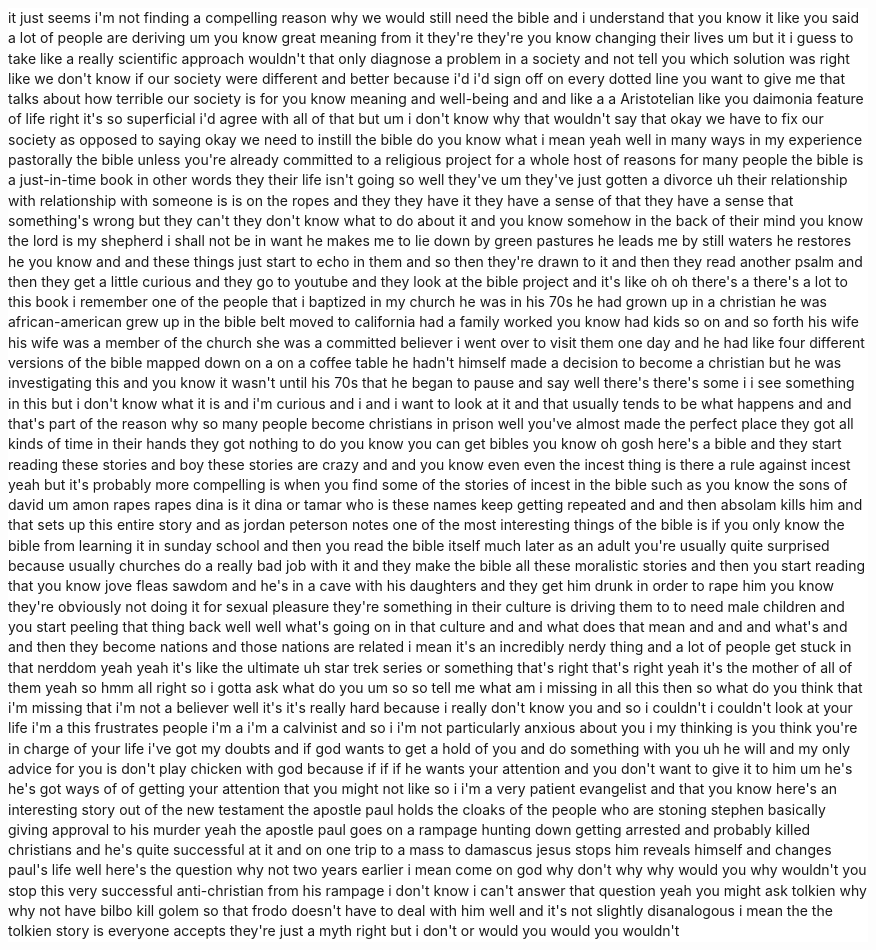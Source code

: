it just seems i'm not finding a compelling reason why we would still need the bible and i understand that you know it like you said a lot of people are deriving um you know great meaning from it they're they're you know changing their lives um but it i guess to take like a really scientific approach wouldn't that only diagnose a problem in a society and not tell you which solution was right like we don't know if our society were different and better because i'd i'd sign off on every dotted line you want to give me that talks about how terrible our society is for you know meaning and well-being and and like a a Aristotelian like you daimonia feature of life right it's so superficial i'd agree with all of that but um i don't know why that wouldn't say that okay we have to fix our society as opposed to saying okay we need to instill the bible do you know what i mean yeah well in many ways in my experience pastorally the bible unless you're already committed to a religious project for a whole host of reasons for many people the bible is a just-in-time book in other words they their life isn't going so well they've um they've just gotten a divorce uh their relationship with relationship with someone is is on the ropes and they they have it they have a sense of that they have a sense that something's wrong but they can't they don't know what to do about it and you know somehow in the back of their mind you know the lord is my shepherd i shall not be in want he makes me to lie down by green pastures he leads me by still waters he restores he you know and and these things just start to echo in them and so then they're drawn to it and then they read another psalm and then they get a little curious and they go to youtube and they look at the bible project and it's like oh oh there's a there's a lot to this book i remember one of the people that i baptized in my church he was in his 70s he had grown up in a christian he was african-american grew up in the bible belt moved to california had a family worked you know had kids so on and so forth his wife his wife was a member of the church she was a committed believer i went over to visit them one day and he had like four different versions of the bible mapped down on a on a coffee table he hadn't himself made a decision to become a christian but he was investigating this and you know it wasn't until his 70s that he began to pause and say well there's there's some i i see something in this but i don't know what it is and i'm curious and i and i want to look at it and that usually tends to be what happens and and that's part of the reason why so many people become christians in prison well you've almost made the perfect place they got all kinds of time in their hands they got nothing to do you know you can get bibles you know oh gosh here's a bible and they start reading these stories and boy these stories are crazy and and you know even even the incest thing is there a rule against incest yeah but it's probably more compelling is when you find some of the stories of incest in the bible such as you know the sons of david um amon rapes rapes dina is it dina or tamar who is these names keep getting repeated and and then absolam kills him and that sets up this entire story and as jordan peterson notes one of the most interesting things of the bible is if you only know the bible from learning it in sunday school and then you read the bible itself much later as an adult you're usually quite surprised because usually churches do a really bad job with it and they make the bible all these moralistic stories and then you start reading that you know jove fleas sawdom and he's in a cave with his daughters and they get him drunk in order to rape him you know they're obviously not doing it for sexual pleasure they're something in their culture is driving them to to need male children and you start peeling that thing back well well what's going on in that culture and and what does that mean and and and what's and and then they become nations and those nations are related i mean it's an incredibly nerdy thing and a lot of people get stuck in that nerddom yeah yeah it's like the ultimate uh star trek series or something that's right that's right yeah it's the mother of all of them yeah so hmm all right so i gotta ask what do you um so so tell me what am i missing in all this then so what do you think that i'm missing that i'm not a believer well it's it's really hard because i really don't know you and so i couldn't i couldn't look at your life i'm a this frustrates people i'm a i'm a calvinist and so i i'm not particularly anxious about you i my thinking is you think you're in charge of your life i've got my doubts and if god wants to get a hold of you and do something with you uh he will and my only advice for you is don't play chicken with god because if if if he wants your attention and you don't want to give it to him um he's he's got ways of of getting your attention that you might not like so i i'm a very patient evangelist and that you know here's an interesting story out of the new testament the apostle paul holds the cloaks of the people who are stoning stephen basically giving approval to his murder yeah the apostle paul goes on a rampage hunting down getting arrested and probably killed christians and he's quite successful at it and on one trip to a mass to damascus jesus stops him reveals himself and changes paul's life well here's the question why not two years earlier i mean come on god why don't why why would you why wouldn't you stop this very successful anti-christian from his rampage i don't know i can't answer that question yeah you might ask tolkien why why not have bilbo kill golem so that frodo doesn't have to deal with him well and it's not slightly disanalogous i mean the the tolkien story is everyone accepts they're just a myth right but i don't or would you would you wouldn't